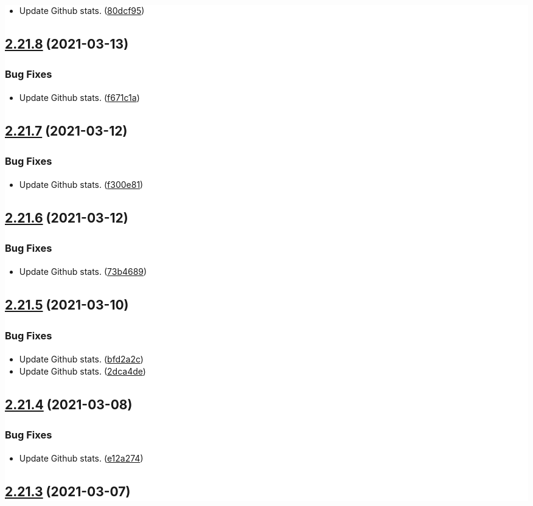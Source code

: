 * Update Github stats. ([80dcf95](https://github.com/SocialGouv/www/commit/80dcf95d3a6bb3c5489242db9364657c0be72f30))

## [2.21.8](https://github.com/SocialGouv/www/compare/v2.21.7...v2.21.8) (2021-03-13)


### Bug Fixes

* Update Github stats. ([f671c1a](https://github.com/SocialGouv/www/commit/f671c1a92d00fdcce1367c4ad864bfccda2596ef))

## [2.21.7](https://github.com/SocialGouv/www/compare/v2.21.6...v2.21.7) (2021-03-12)


### Bug Fixes

* Update Github stats. ([f300e81](https://github.com/SocialGouv/www/commit/f300e81d7371cd0fbb1582194e8b973a54972bca))

## [2.21.6](https://github.com/SocialGouv/www/compare/v2.21.5...v2.21.6) (2021-03-12)


### Bug Fixes

* Update Github stats. ([73b4689](https://github.com/SocialGouv/www/commit/73b46893185555f3078c8ac49a8055888e17b487))

## [2.21.5](https://github.com/SocialGouv/www/compare/v2.21.4...v2.21.5) (2021-03-10)


### Bug Fixes

* Update Github stats. ([bfd2a2c](https://github.com/SocialGouv/www/commit/bfd2a2ca0d80f6d970a146339c3fb0b20fd0e823))
* Update Github stats. ([2dca4de](https://github.com/SocialGouv/www/commit/2dca4dee91ff28fad8bcce5202cc34cd5fc2758f))

## [2.21.4](https://github.com/SocialGouv/www/compare/v2.21.3...v2.21.4) (2021-03-08)


### Bug Fixes

* Update Github stats. ([e12a274](https://github.com/SocialGouv/www/commit/e12a2749b590934874280a9341aafa2ff067fa30))

## [2.21.3](https://github.com/SocialGouv/www/compare/v2.21.2...v2.21.3) (2021-03-07)

